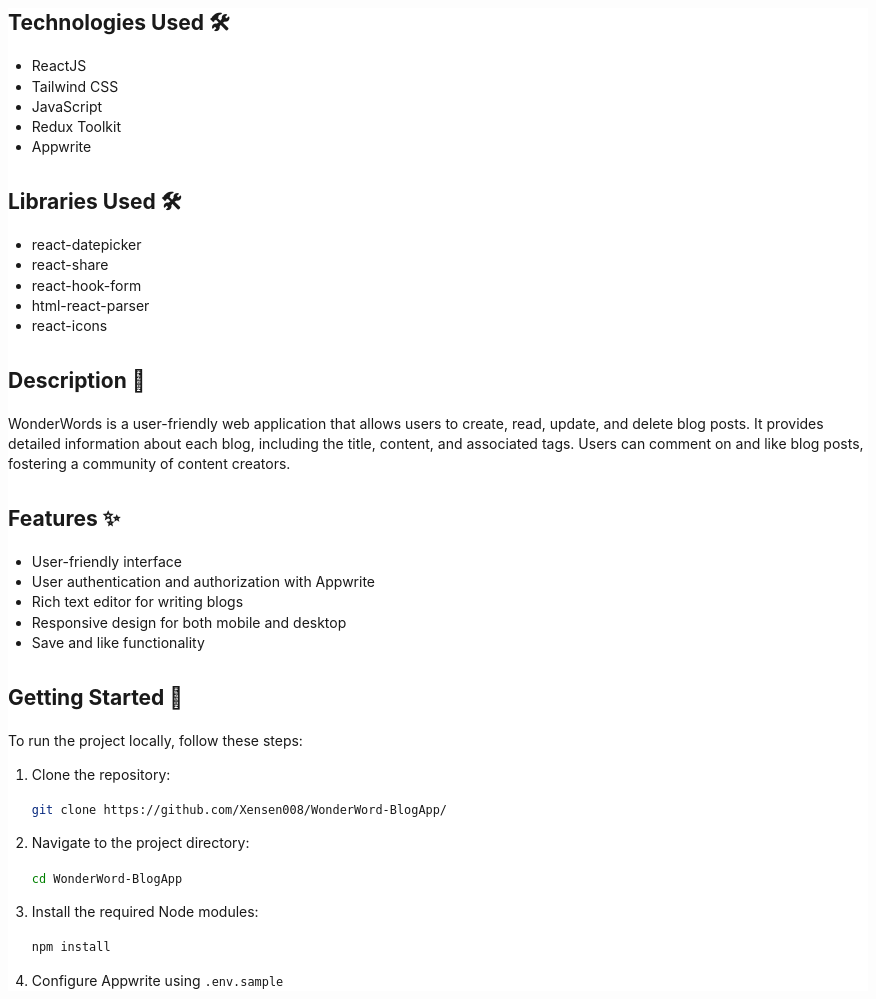 ## Technologies Used 🛠️

- ReactJS
- Tailwind CSS
- JavaScript
- Redux Toolkit
- Appwrite

## Libraries Used 🛠️

- react-datepicker
- react-share
- react-hook-form
- html-react-parser
- react-icons

## Description 📝

WonderWords is a user-friendly web application that allows users to create, read, update, and delete blog posts. It provides detailed information about each blog, including the title, content, and associated tags. Users can comment on and like blog posts, fostering a community of content creators.

## Features ✨

- User-friendly interface
- User authentication and authorization with Appwrite
- Rich text editor for writing blogs
- Responsive design for both mobile and desktop
- Save and like functionality

## Getting Started 🏁

To run the project locally, follow these steps:

1. Clone the repository:

    ```bash
    git clone https://github.com/Xensen008/WonderWord-BlogApp/
    ```

2. Navigate to the project directory:

    ```bash
    cd WonderWord-BlogApp
    ```

3. Install the required Node modules:

    ```bash
    npm install
    ```

4. Configure Appwrite using `.env.sample`
